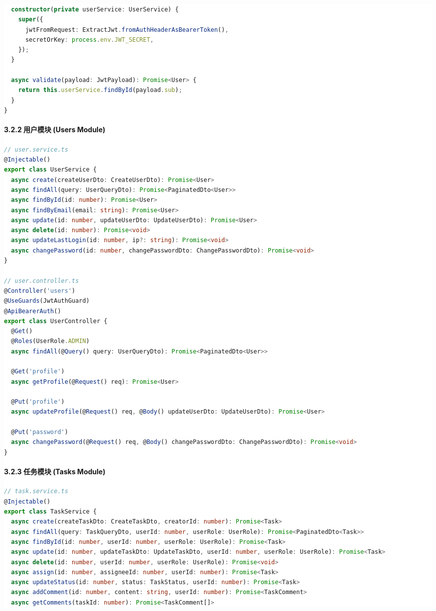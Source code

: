 ```typescript
  constructor(private userService: UserService) {
    super({
      jwtFromRequest: ExtractJwt.fromAuthHeaderAsBearerToken(),
      secretOrKey: process.env.JWT_SECRET,
    });
  }

  async validate(payload: JwtPayload): Promise<User> {
    return this.userService.findById(payload.sub);
  }
}
```

#### 3.2.2 用户模块 (Users Module)
```typescript
// user.service.ts
@Injectable()
export class UserService {
  async create(createUserDto: CreateUserDto): Promise<User>
  async findAll(query: UserQueryDto): Promise<PaginatedDto<User>>
  async findById(id: number): Promise<User>
  async findByEmail(email: string): Promise<User>
  async update(id: number, updateUserDto: UpdateUserDto): Promise<User>
  async delete(id: number): Promise<void>
  async updateLastLogin(id: number, ip?: string): Promise<void>
  async changePassword(id: number, changePasswordDto: ChangePasswordDto): Promise<void>
}

// user.controller.ts
@Controller('users')
@UseGuards(JwtAuthGuard)
@ApiBearerAuth()
export class UserController {
  @Get()
  @Roles(UserRole.ADMIN)
  async findAll(@Query() query: UserQueryDto): Promise<PaginatedDto<User>>

  @Get('profile')
  async getProfile(@Request() req): Promise<User>

  @Put('profile')
  async updateProfile(@Request() req, @Body() updateUserDto: UpdateUserDto): Promise<User>

  @Put('password')
  async changePassword(@Request() req, @Body() changePasswordDto: ChangePasswordDto): Promise<void>
}
```

#### 3.2.3 任务模块 (Tasks Module)
```typescript
// task.service.ts
@Injectable()
export class TaskService {
  async create(createTaskDto: CreateTaskDto, creatorId: number): Promise<Task>
  async findAll(query: TaskQueryDto, userId: number, userRole: UserRole): Promise<PaginatedDto<Task>>
  async findById(id: number, userId: number, userRole: UserRole): Promise<Task>
  async update(id: number, updateTaskDto: UpdateTaskDto, userId: number, userRole: UserRole): Promise<Task>
  async delete(id: number, userId: number, userRole: UserRole): Promise<void>
  async assign(id: number, assigneeId: number, userId: number): Promise<Task>
  async updateStatus(id: number, status: TaskStatus, userId: number): Promise<Task>
  async addComment(id: number, content: string, userId: number): Promise<TaskComment>
  async getComments(taskId: number): Promise<TaskComment[]>
```